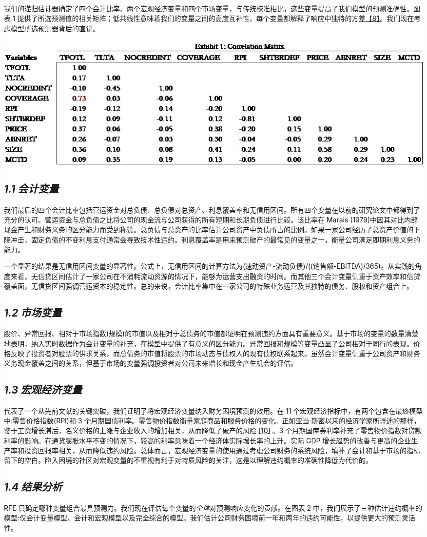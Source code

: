 我们的递归估计器确定了四个会计比率、两个宏观经济变量和四个市场变量，与传统校准相比，这些变量提高了我们模型的预测准确性。图表 1 提供了所选预测值的相关矩阵；低共线性意味着我们的变量之间的高度互补性，每个变量都解释了响应中独特的方差[【8】](#_ftn8)。我们现在考虑模型所选预测器背后的直觉。

![](img/05e0640e6caa2b4617aed7eebe2fe2f7.png)

## *1.1 会计变量*

我们最后的四个会计比率包括营运资金对总负债、总负债对总资产、利息覆盖率和无信用区间。所有四个变量在以前的研究论文中都得到了充分的认可。营运资金与总负债之比将公司的现金流与公司获得的所有短期和长期负债进行比较。该比率在 Marais (1979)中因其对比内部现金产生和财务义务的区分能力而受到称赞。总负债与总资产的比率估计公司资产中负债所占的比例。如果一家公司经历了总资产价值的下降冲击，固定负债的不变利息支付通常会导致技术性违约。利息覆盖率是用来预测破产的最常见的变量之一，衡量公司满足即期利息义务的能力。

一个显著的结果是无信用区间变量的显著性。公式上，无信用区间的计算方法为(速动资产-流动负债)/((销售额-EBITDA)/365)。从实践的角度来看，无信贷区间估计了一家公司在不消耗流动资源的情况下，能够为运营支出融资的时间。而其他三个会计变量侧重于资产效率和信贷覆盖面，无信贷区间强调营运资本的稳定性。总的来说，会计比率集中在一家公司的特殊业务运营及其独特的债务、股权和资产组合上。

## *1.2 市场变量*

股价、异常回报、相对于市场指数(规模)的市值以及相对于总债务的市值都证明在预测违约方面具有重要意义。基于市场的变量的数量清楚地表明，纳入实时数据作为会计变量的补充，在模型中提供了有意义的区分能力。异常回报和规模等变量凸显了公司相对于同行的表现。价格反映了投资者对股票的供求关系，而总债务的市值将股票的市场动态与债权人的现有债权联系起来。虽然会计变量侧重于公司资产和财务义务现金覆盖之间的关系，但基于市场的变量强调投资者对公司未来增长和现金产生机会的评估。

## *1.3 宏观经济变量*

代表了一个从先前文献的关键突破，我们证明了将宏观经济变量纳入财务困境预测的效用。在 11 个宏观经济指标中，有两个包含在最终模型中:零售价格指数(RPI)和 3 个月期国债利率。零售物价指数衡量家庭商品和服务价格的变化。正如亚当·斯密以来的经济学家所详述的那样，鉴于工资增长滞后，名义价格的上涨与企业收入的增加相关，从而降低了破产的风险 [[10]](#_ftn10) 。3 个月期国库券利率补充了零售物价指数对贷款利率的影响。在通货膨胀水平不变的情况下，较高的利率意味着一个经济体实际增长率的上升。实际 GDP 增长趋势的改善与更高的企业生产率和投资回报率相关，从而降低违约风险。总体而言，宏观经济变量的使用通过考虑公司财务的系统风险，填补了会计和基于市场的指标留下的空白。陷入困境的社区对宏观变量的不重视有利于对特质风险的关注，这是以理解违约概率的准确性降低为代价的。

## *1.4 结果分析*

RFE 只确定哪种变量组合最具预测力。我们现在评估每个变量的*个体*对预测响应变化的贡献。在图表 2 中，我们展示了三种估计违约概率的模型:仅会计变量模型、会计和宏观模型以及完全综合的模型。我们估计公司财务困境前一年和两年的违约可能性，以提供更大的预测灵活性。
